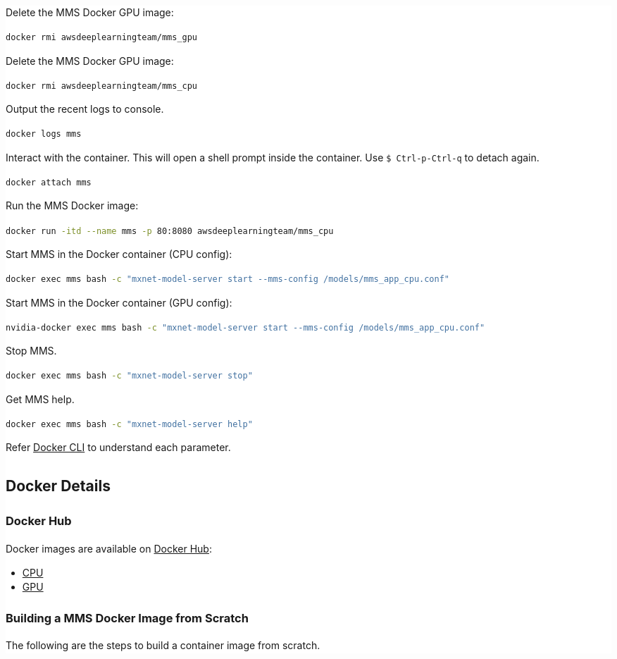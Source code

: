 Delete the MMS Docker GPU image:
```bash
docker rmi awsdeeplearningteam/mms_gpu
```

Delete the MMS Docker GPU image:
```bash
docker rmi awsdeeplearningteam/mms_cpu
```

Output the recent logs to console.
```bash
docker logs mms
```

Interact with the container. This will open a shell prompt inside the container. Use `$ Ctrl-p-Ctrl-q` to detach again.
```bash
docker attach mms
```

Run the MMS Docker image:
```bash
docker run -itd --name mms -p 80:8080 awsdeeplearningteam/mms_cpu
```

Start MMS in the Docker container (CPU config):
```bash
docker exec mms bash -c "mxnet-model-server start --mms-config /models/mms_app_cpu.conf"
```

Start MMS in the Docker container (GPU config):
```bash
nvidia-docker exec mms bash -c "mxnet-model-server start --mms-config /models/mms_app_cpu.conf"
```

Stop MMS.
```bash
docker exec mms bash -c "mxnet-model-server stop"
```

Get MMS help.
```bash
docker exec mms bash -c "mxnet-model-server help"
```

Refer [Docker CLI](https://docs.docker.com/engine/reference/commandline/run/) to understand each parameter.


## Docker Details

### Docker Hub

Docker images are available on [Docker Hub](https://hub.docker.com/r/awsdeeplearningteam):
* [CPU](https://hub.docker.com/r/awsdeeplearningteam/mms_cpu/)
* [GPU](https://hub.docker.com/r/awsdeeplearningteam/mms_gpu/)
### Building a MMS Docker Image from Scratch
The following are the steps to build a container image from scratch.
